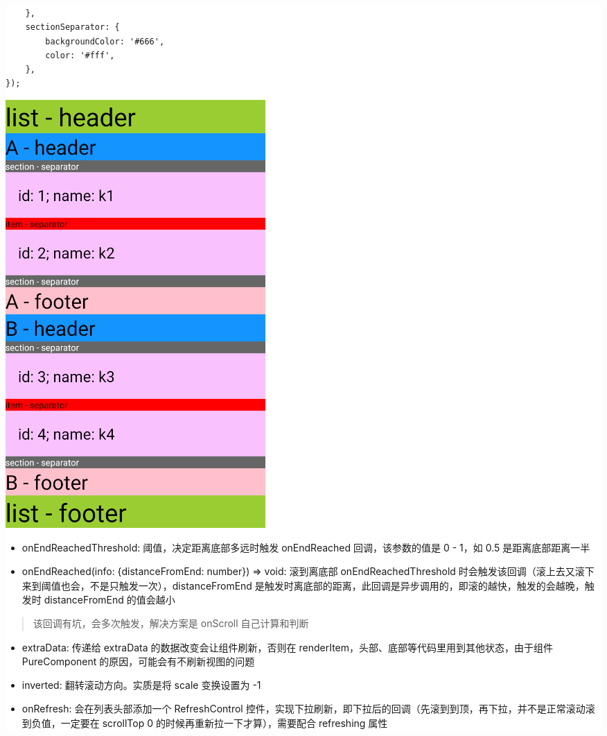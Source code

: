 ```tsx
    },
    sectionSeparator: {
        backgroundColor: '#666',
        color: '#fff',
    },
});
```
![Alt text](./imgs/12-02.png)

- onEndReachedThreshold: 阈值，决定距离底部多远时触发 onEndReached 回调，该参数的值是 0 - 1，如 0.5 是距离底部距离一半

- onEndReached(info: {distanceFromEnd: number}) => void: 滚到离底部 onEndReachedThreshold 时会触发该回调（滚上去又滚下来到阈值也会，不是只触发一次），distanceFromEnd 是触发时离底部的距离，此回调是异步调用的，即滚的越快，触发的会越晚，触发时 distanceFromEnd 的值会越小

> 该回调有坑，会多次触发，解决方案是 onScroll 自己计算和判断

- extraData: 传递给 extraData 的数据改变会让组件刷新，否则在 renderItem，头部、底部等代码里用到其他状态，由于组件 PureComponent 的原因，可能会有不刷新视图的问题

- inverted: 翻转滚动方向。实质是将 scale 变换设置为 -1

- onRefresh: 会在列表头部添加一个 RefreshControl 控件，实现下拉刷新，即下拉后的回调（先滚到到顶，再下拉，并不是正常滚动滚到负值，一定要在 scrollTop 0 的时候再重新拉一下才算），需要配合 refreshing 属性
